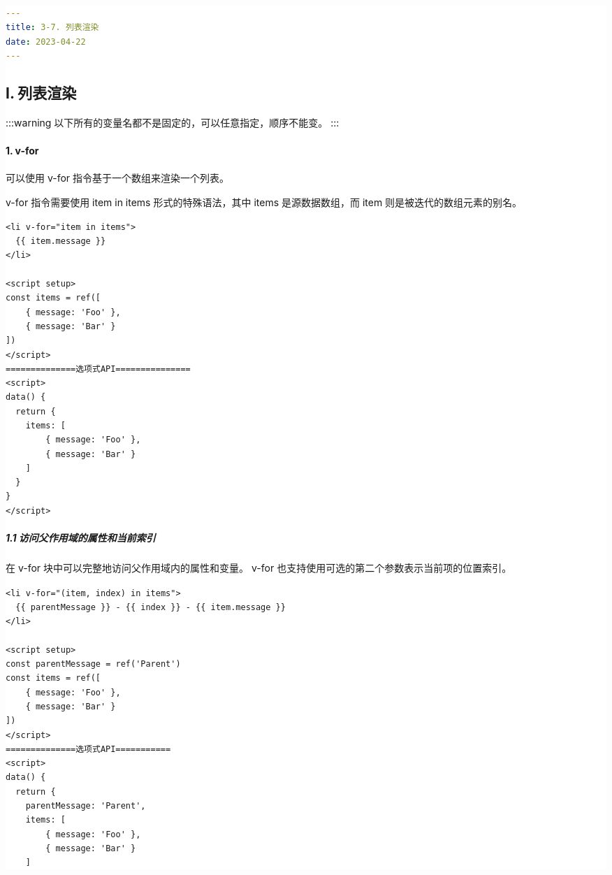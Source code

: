 ```yaml
---
title: 3-7. 列表渲染
date: 2023-04-22
---
```


## Ⅰ. 列表渲染
:::warning
以下所有的变量名都不是固定的，可以任意指定，顺序不能变。
:::

#### 1. v-for
可以使用 v-for 指令基于一个数组来渲染一个列表。

v-for 指令需要使用 item in items 形式的特殊语法，其中 items 是源数据数组，而 item 则是被迭代的数组元素的别名。
```vue
<li v-for="item in items">
  {{ item.message }}
</li>

<script setup>
const items = ref([
    { message: 'Foo' }, 
    { message: 'Bar' }
])
</script>
==============选项式API===============
<script>
data() {
  return {
    items: [
        { message: 'Foo' },
        { message: 'Bar' }
    ]
  }
}
</script>
```

##### 1.1 访问父作用域的属性和当前索引
在 v-for 块中可以完整地访问父作用域内的属性和变量。
v-for 也支持使用可选的第二个参数表示当前项的位置索引。
```vue
<li v-for="(item, index) in items">
  {{ parentMessage }} - {{ index }} - {{ item.message }}
</li>

<script setup>
const parentMessage = ref('Parent')
const items = ref([
    { message: 'Foo' }, 
    { message: 'Bar' }
])
</script>
==============选项式API===========
<script>
data() {
  return {
    parentMessage: 'Parent',
    items: [
        { message: 'Foo' }, 
        { message: 'Bar' }
    ]
```